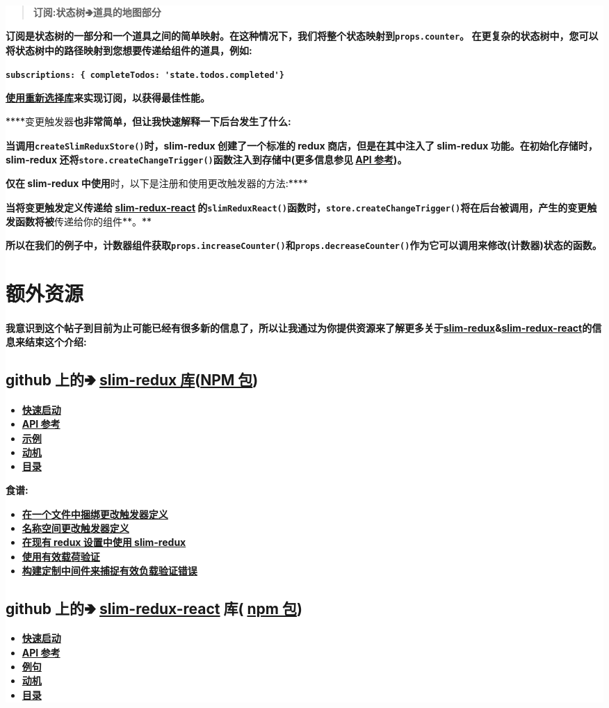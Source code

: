 > **订阅:状态树🢂道具的地图部分**

****订阅**是**状态树的一部分和一个道具**之间的**简单映射**。在这种情况下，我们将整个状态映射到`props.counter`。
在更复杂的状态树中，您可以将状态树中的路径映射到您想要传递给组件的道具，例如:**

**`subscriptions: { completeTodos: 'state.todos.completed'}`**

**[使用](https://github.com/aGuyNamedJonas/slim-redux-react/blob/master/src/selector.js)[重新选择库](https://github.com/reactjs/reselect)来实现订阅，以获得最佳性能。**

****变更触发器**也非常简单，但让我快速解释一下后台发生了什么:**

**当调用`createSlimReduxStore()`时，slim-redux 创建了一个标准的 redux 商店，但是在其中注入了 slim-redux 功能。在初始化存储时，slim-redux 还将`store.createChangeTrigger()`函数注入到存储中(更多信息参见 [API 参考](https://github.com/aGuyNamedJonas/slim-redux#storecreatechangetriggerparameters))。**

**仅在 slim-redux 中使用**时，以下是注册和使用更改触发器的方法:****

**当将变更触发定义传递给 [slim-redux-react](https://github.com/aGuyNamedJonas/slim-redux-react) 的`slimReduxReact()`函数时，`store.createChangeTrigger()`将在后台被调用，**产生的变更触发函数**将被**传递给你的组件**。**

**所以在我们的例子中，计数器组件获取`props.increaseCounter()`和`props.decreaseCounter()`作为它可以调用来修改(计数器)状态的函数。**

# **额外资源**

**我意识到这个帖子到目前为止可能已经有很多新的信息了，所以让我通过为你提供资源来了解更多关于[slim-redux](https://github.com/aGuyNamedJonas/slim-redux#slim-redux)&[slim-redux-react](https://github.com/aGuyNamedJonas/slim-redux-react)的信息来结束这个介绍:**

## **github 上的🢂 [slim-redux 库](https://github.com/aGuyNamedJonas/slim-redux)([NPM 包](https://www.npmjs.com/package/slim-redux))**

*   **[快速启动](https://github.com/aGuyNamedJonas/slim-redux#quick-start)**
*   **[API 参考](https://github.com/aGuyNamedJonas/slim-redux#api-reference)**
*   **[示例](https://github.com/aGuyNamedJonas/slim-redux#examples)**
*   **[动机](https://github.com/aGuyNamedJonas/slim-redux#motivation)**
*   **[目录](https://github.com/aGuyNamedJonas/slim-redux#table-of-contents)**

****食谱:****

*   **[在一个文件中捆绑更改触发器定义](https://github.com/aGuyNamedJonas/slim-redux#bundle-change-definitions)**
*   **[名称空间更改触发器定义](https://github.com/aGuyNamedJonas/slim-redux#namespace-change-triggers)**
*   **[在现有 redux 设置中使用 slim-redux](https://github.com/aGuyNamedJonas/slim-redux#existing-redux-setup)**
*   **[使用有效载荷验证](https://github.com/aGuyNamedJonas/slim-redux#use-payload-validation)**
*   **[构建定制中间件来捕捉有效负载验证错误](https://github.com/aGuyNamedJonas/slim-redux#middleware-validation-errors)**

## **github 上的🢂 [slim-redux-react](https://github.com/aGuyNamedJonas/slim-redux-react) 库( [npm 包](https://www.npmjs.com/package/slim-redux-react))**

*   **[快速启动](https://github.com/aGuyNamedJonas/slim-redux-react#quick-start)**
*   **[API 参考](https://github.com/aGuyNamedJonas/slim-redux-react#api-reference)**
*   **[例句](https://github.com/aGuyNamedJonas/slim-redux-react#examples)**
*   **[动机](https://github.com/aGuyNamedJonas/slim-redux-react#motivation)**
*   **[目录](https://github.com/aGuyNamedJonas/slim-redux-react#table-of-contents)**
